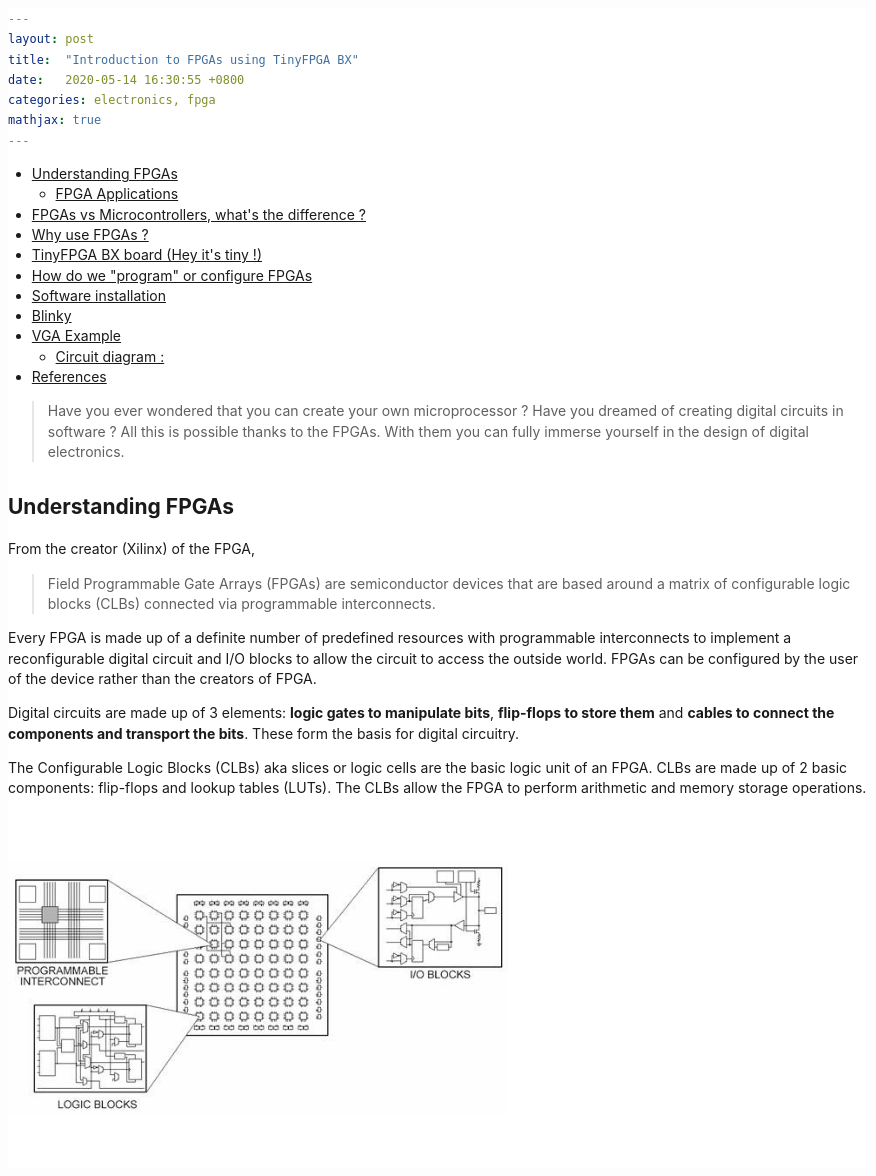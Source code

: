 ```yaml
---
layout: post
title:  "Introduction to FPGAs using TinyFPGA BX"
date:   2020-05-14 16:30:55 +0800
categories: electronics, fpga
mathjax: true
---
```


- [Understanding FPGAs](#understanding-fpgas)
  - [FPGA Applications](#fpga-applications)
- [FPGAs vs Microcontrollers, what's the difference ?](#fpgas-vs-microcontrollers-whats-the-difference-)
- [Why use FPGAs ?](#why-use-fpgas-)
- [TinyFPGA BX board (Hey it's tiny !)](#tinyfpga-bx-board-hey-its-tiny-)
- [How do we "program" or configure FPGAs](#how-do-we-program-or-configure-fpgas)
- [Software installation](#software-installation)
- [Blinky](#blinky)
- [VGA Example](#vga-example)
    - [Circuit diagram :](#circuit-diagram-)
- [References](#references)

> Have you ever wondered that you can create your own microprocessor ? Have you dreamed of creating digital circuits in software ? All this is possible thanks to the FPGAs. With them you can fully immerse yourself in the design of digital electronics.

## Understanding FPGAs

From the creator (Xilinx) of the FPGA,
> Field Programmable Gate Arrays (FPGAs) are semiconductor devices that are based around a matrix of configurable logic blocks (CLBs) connected via programmable interconnects.

Every FPGA is made up of a definite number of predefined resources with programmable interconnects to implement a reconfigurable digital circuit and I/O blocks to allow the circuit to access the outside world. FPGAs can be configured by the user of the device rather than the creators of FPGA.

Digital circuits are made up of 3 elements: **logic gates to manipulate bits**, **flip-flops to store them** and **cables to connect the components and transport the bits**. These form the basis for digital circuitry. 

The Configurable Logic Blocks (CLBs) aka slices or logic cells are the basic logic unit of an FPGA. CLBs are made up of 2 basic components: flip-flops and lookup tables (LUTs). The CLBs allow the FPGA to perform arithmetic and memory storage operations.


<img src="/assets/images/Introduction-to-FPGAs/different_parts_fpga.jpg" alt="different_parts_fpga" style="width:500px;height:350px;"> 
